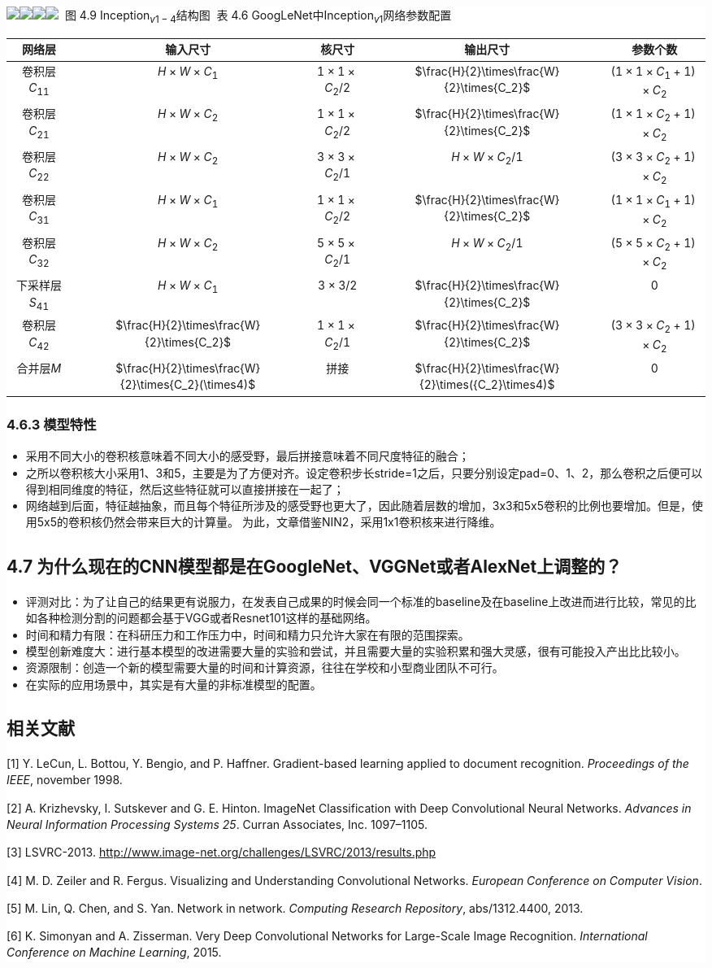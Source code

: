 ![](./img/ch4/Inception_{v1}.jpeg)![](./img/ch4/Inception_{v2}.png)![](./img/ch4/Inception_{v3}.png)![](./img/ch4/Inception_{v4}.png)
​					图 4.9 Inception$_{v1-4}$结构图
​					表 4.6 GoogLeNet中Inception$_{v1}$网络参数配置

|         网络层         |       输入尺寸        |         核尺寸          |        输出尺寸        |            参数个数             |
| :--------------------: | :-------------------: | :---------------------: | :--------------------: | :-----------------------------: |
|  卷积层$C_{11}$  | $H\times{W}\times{C_1}$  |  $1\times1\times{C_2}/2$   | $\frac{H}{2}\times\frac{W}{2}\times{C_2}$ | $(1\times1\times{C_1}+1)\times{C_2}$  |
|  卷积层$C_{21}$  | $H\times{W}\times{C_2}$ |  $1\times1\times{C_2}/2$   | $\frac{H}{2}\times\frac{W}{2}\times{C_2}$ | $(1\times1\times{C_2}+1)\times{C_2}$  |
|  卷积层$C_{22}$  | $H\times{W}\times{C_2}$ |  $3\times3\times{C_2}/1$   | $H\times{W}\times{C_2}/1$ | $(3\times3\times{C_2}+1)\times{C_2}$  |
|  卷积层$C_{31}$  | $H\times{W}\times{C_1}$ |  $1\times1\times{C_2}/2$   | $\frac{H}{2}\times\frac{W}{2}\times{C_2}$ | $(1\times1\times{C_1}+1)\times{C_2}$  |
|  卷积层$C_{32}$  | $H\times{W}\times{C_2}$ |  $5\times5\times{C_2}/1$   | $H\times{W}\times{C_2}/1$ | $(5\times5\times{C_2}+1)\times{C_2}$  |
|  下采样层$S_{41}$ | $H\times{W}\times{C_1}$ |  $3\times3/2$   | $\frac{H}{2}\times\frac{W}{2}\times{C_2}$ | $0$  |
|  卷积层$C_{42}$  | $\frac{H}{2}\times\frac{W}{2}\times{C_2}$ |  $1\times1\times{C_2}/1$   | $\frac{H}{2}\times\frac{W}{2}\times{C_2}$ | $(3\times3\times{C_2}+1)\times{C_2}$  |
|  合并层$M$ | $\frac{H}{2}\times\frac{W}{2}\times{C_2}(\times4)$ | 拼接 | $\frac{H}{2}\times\frac{W}{2}\times({C_2}\times4)$ | $0$ |

### 4.6.3 模型特性

- 采用不同大小的卷积核意味着不同大小的感受野，最后拼接意味着不同尺度特征的融合； 
- 之所以卷积核大小采用1、3和5，主要是为了方便对齐。设定卷积步长stride=1之后，只要分别设定pad=0、1、2，那么卷积之后便可以得到相同维度的特征，然后这些特征就可以直接拼接在一起了；
- 网络越到后面，特征越抽象，而且每个特征所涉及的感受野也更大了，因此随着层数的增加，3x3和5x5卷积的比例也要增加。但是，使用5x5的卷积核仍然会带来巨大的计算量。 为此，文章借鉴NIN2，采用1x1卷积核来进行降维。

## 4.7 为什么现在的CNN模型都是在GoogleNet、VGGNet或者AlexNet上调整的？

- 评测对比：为了让自己的结果更有说服力，在发表自己成果的时候会同一个标准的baseline及在baseline上改进而进行比较，常见的比如各种检测分割的问题都会基于VGG或者Resnet101这样的基础网络。
- 时间和精力有限：在科研压力和工作压力中，时间和精力只允许大家在有限的范围探索。
- 模型创新难度大：进行基本模型的改进需要大量的实验和尝试，并且需要大量的实验积累和强大灵感，很有可能投入产出比比较小。
- 资源限制：创造一个新的模型需要大量的时间和计算资源，往往在学校和小型商业团队不可行。
- 在实际的应用场景中，其实是有大量的非标准模型的配置。

## 相关文献

[1] Y. LeCun, L. Bottou, Y. Bengio, and P. Haffner. Gradient-based learning applied to document recognition. *Proceedings of the IEEE*, november 1998.

[2] A. Krizhevsky, I. Sutskever and G. E. Hinton. ImageNet Classification with Deep Convolutional Neural Networks. *Advances in Neural Information Processing Systems 25*. Curran Associates, Inc. 1097–1105.

[3] LSVRC-2013. http://www.image-net.org/challenges/LSVRC/2013/results.php

[4] M. D. Zeiler and R. Fergus. Visualizing and Understanding Convolutional Networks. *European Conference on Computer Vision*. 

[5] M. Lin,  Q. Chen,  and S. Yan.   Network in network. *Computing Research Repository*, abs/1312.4400, 2013.

[6] K. Simonyan and A. Zisserman.  Very Deep Convolutional Networks for Large-Scale Image Recognition. *International Conference on Machine Learning*, 2015.
